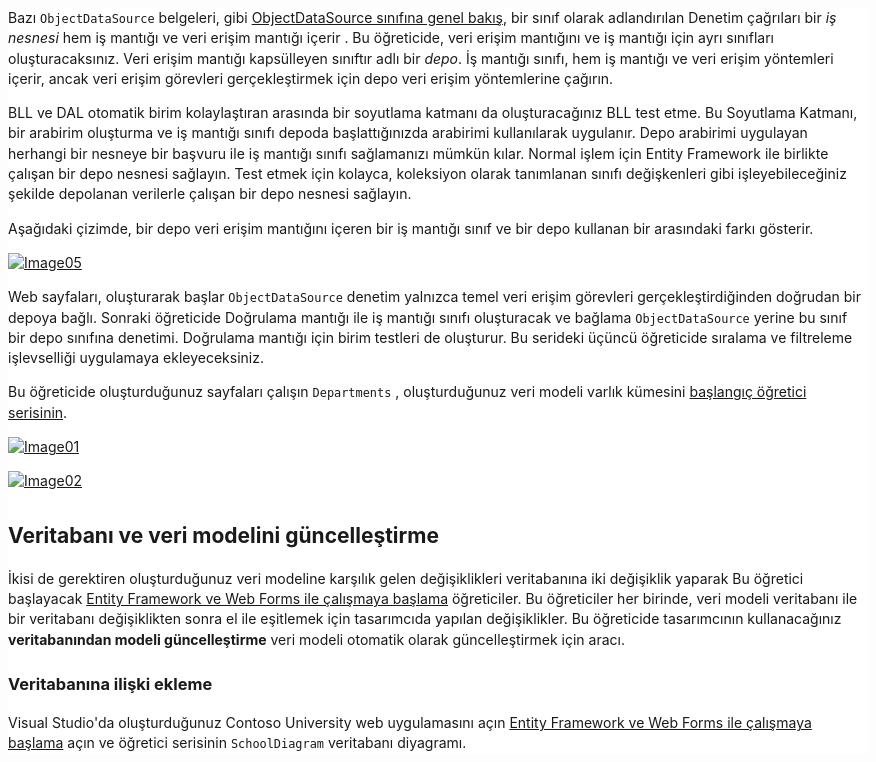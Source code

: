 Bazı `ObjectDataSource` belgeleri, gibi [ObjectDataSource sınıfına genel bakış](https://msdn.microsoft.com/library/system.web.ui.webcontrols.objectdatasource.aspx), bir sınıf olarak adlandırılan Denetim çağrıları bir *iş nesnesi* hem iş mantığı ve veri erişim mantığı içerir . Bu öğreticide, veri erişim mantığını ve iş mantığı için ayrı sınıfları oluşturacaksınız. Veri erişim mantığı kapsülleyen sınıftır adlı bir *depo*. İş mantığı sınıfı, hem iş mantığı ve veri erişim yöntemleri içerir, ancak veri erişim görevleri gerçekleştirmek için depo veri erişim yöntemlerine çağırın.

BLL ve DAL otomatik birim kolaylaştıran arasında bir soyutlama katmanı da oluşturacağınız BLL test etme. Bu Soyutlama Katmanı, bir arabirim oluşturma ve iş mantığı sınıfı depoda başlattığınızda arabirimi kullanılarak uygulanır. Depo arabirimi uygulayan herhangi bir nesneye bir başvuru ile iş mantığı sınıfı sağlamanızı mümkün kılar. Normal işlem için Entity Framework ile birlikte çalışan bir depo nesnesi sağlayın. Test etmek için kolayca, koleksiyon olarak tanımlanan sınıfı değişkenleri gibi işleyebileceğiniz şekilde depolanan verilerle çalışan bir depo nesnesi sağlayın.

Aşağıdaki çizimde, bir depo veri erişim mantığını içeren bir iş mantığı sınıf ve bir depo kullanan bir arasındaki farkı gösterir.

[![Image05](using-the-entity-framework-and-the-objectdatasource-control-part-1-getting-started/_static/image2.png)](using-the-entity-framework-and-the-objectdatasource-control-part-1-getting-started/_static/image1.png)

Web sayfaları, oluşturarak başlar `ObjectDataSource` denetim yalnızca temel veri erişim görevleri gerçekleştirdiğinden doğrudan bir depoya bağlı. Sonraki öğreticide Doğrulama mantığı ile iş mantığı sınıfı oluşturacak ve bağlama `ObjectDataSource` yerine bu sınıf bir depo sınıfına denetimi. Doğrulama mantığı için birim testleri de oluşturur. Bu serideki üçüncü öğreticide sıralama ve filtreleme işlevselliği uygulamaya ekleyeceksiniz.

Bu öğreticide oluşturduğunuz sayfaları çalışın `Departments` , oluşturduğunuz veri modeli varlık kümesini [başlangıç öğretici serisinin](../getting-started-with-ef/the-entity-framework-and-aspnet-getting-started-part-1.md).

[![Image01](using-the-entity-framework-and-the-objectdatasource-control-part-1-getting-started/_static/image4.png)](using-the-entity-framework-and-the-objectdatasource-control-part-1-getting-started/_static/image3.png)

[![Image02](using-the-entity-framework-and-the-objectdatasource-control-part-1-getting-started/_static/image6.png)](using-the-entity-framework-and-the-objectdatasource-control-part-1-getting-started/_static/image5.png)

## <a name="updating-the-database-and-the-data-model"></a>Veritabanı ve veri modelini güncelleştirme

İkisi de gerektiren oluşturduğunuz veri modeline karşılık gelen değişiklikleri veritabanına iki değişiklik yaparak Bu öğretici başlayacak [Entity Framework ve Web Forms ile çalışmaya başlama](../getting-started-with-ef/the-entity-framework-and-aspnet-getting-started-part-1.md) öğreticiler. Bu öğreticiler her birinde, veri modeli veritabanı ile bir veritabanı değişiklikten sonra el ile eşitlemek için tasarımcıda yapılan değişiklikler. Bu öğreticide tasarımcının kullanacağınız **veritabanından modeli güncelleştirme** veri modeli otomatik olarak güncelleştirmek için aracı.

### <a name="adding-a-relationship-to-the-database"></a>Veritabanına ilişki ekleme

Visual Studio'da oluşturduğunuz Contoso University web uygulamasını açın [Entity Framework ve Web Forms ile çalışmaya başlama](../getting-started-with-ef/the-entity-framework-and-aspnet-getting-started-part-1.md) açın ve öğretici serisinin `SchoolDiagram` veritabanı diyagramı.
